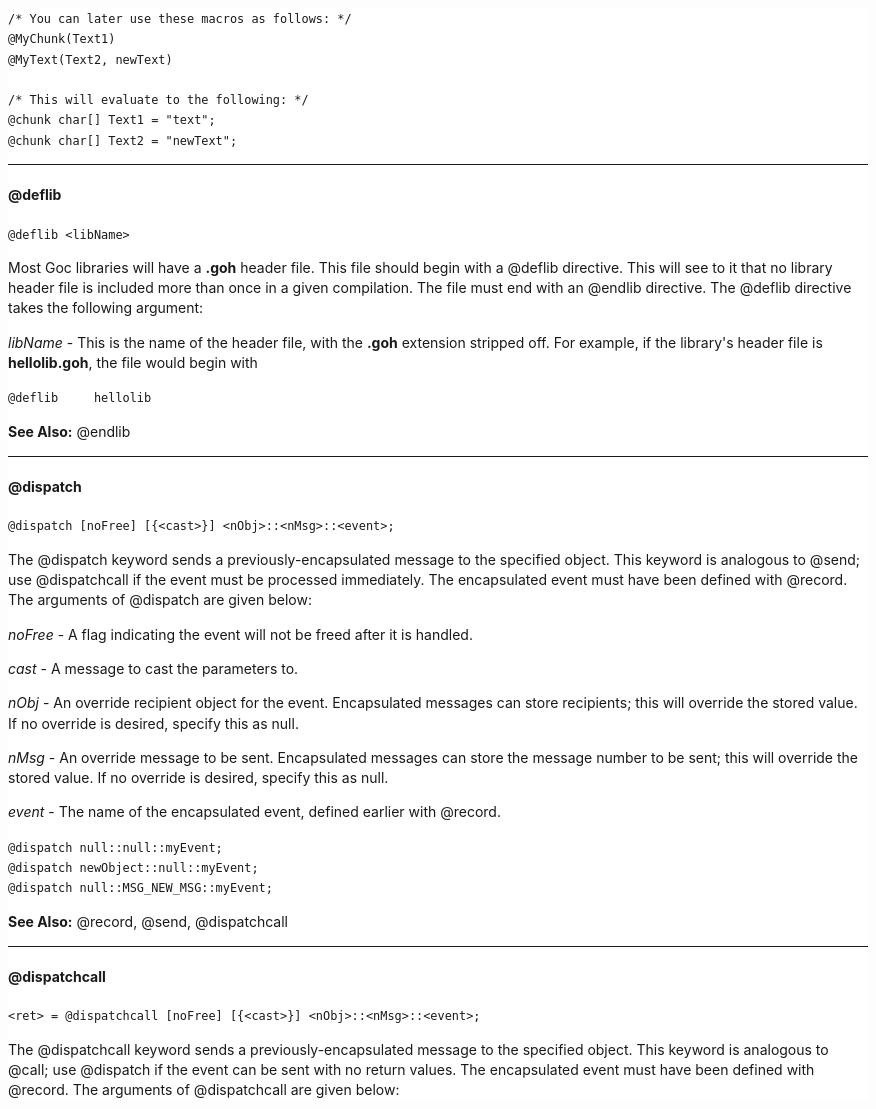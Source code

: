 	/* You can later use these macros as follows: */
	@MyChunk(Text1)
	@MyText(Text2, newText)

	/* This will evaluate to the following: */
	@chunk char[] Text1 = "text";
	@chunk char[] Text2 = "newText";

----------
#### @deflib
	@deflib <libName>
Most Goc libraries will have a **.goh** header file. This file should begin with a 
@deflib directive. This will see to it that no library header file is included more 
than once in a given compilation. The file must end with an @endlib directive. 
The @deflib directive takes the following argument:

*libName* - This is the name of the header file, with the **.goh** extension 
stripped off. For example, if the library's header file is 
**hellolib.goh**, the file would begin with

	@deflib		hellolib

**See Also:** @endlib

----------
#### @dispatch
	@dispatch [noFree] [{<cast>}] <nObj>::<nMsg>::<event>;
The @dispatch keyword sends a previously-encapsulated message to the 
specified object. This keyword is analogous to @send; use @dispatchcall if the 
event must be processed immediately. The encapsulated event must have been 
defined with @record. The arguments of @dispatch are given below:

*noFree* - A flag indicating the event will not be freed after it is handled.

*cast* - A message to cast the parameters to.

*nObj* - An override recipient object for the event. Encapsulated 
messages can store recipients; this will override the stored value. 
If no override is desired, specify this as null.

*nMsg* - An override message to be sent. Encapsulated messages can 
store the message number to be sent; this will override the stored 
value. If no override is desired, specify this as null.

*event* - The name of the encapsulated event, defined earlier with 
@record.

	@dispatch null::null::myEvent;
	@dispatch newObject::null::myEvent;
	@dispatch null::MSG_NEW_MSG::myEvent;

**See Also:** @record, @send, @dispatchcall

----------
#### @dispatchcall
	<ret> = @dispatchcall [noFree] [{<cast>}] <nObj>::<nMsg>::<event>;
The @dispatchcall keyword sends a previously-encapsulated message to the 
specified object. This keyword is analogous to @call; use @dispatch if the event 
can be sent with no return values. The encapsulated event must have been 
defined with @record. The arguments of @dispatchcall are given below:
